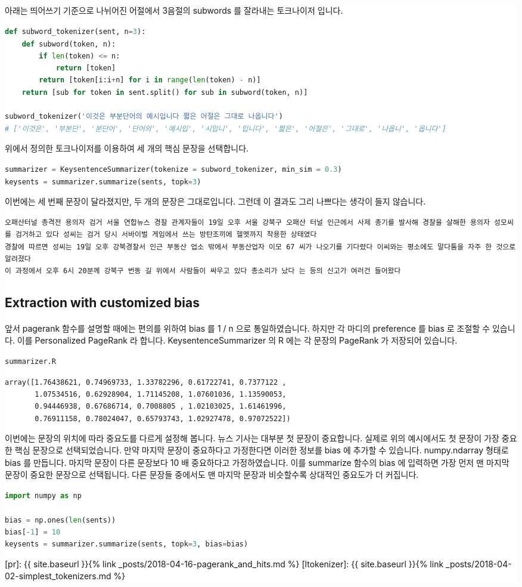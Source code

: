 아래는 띄어쓰기 기준으로 나뉘어진 어절에서 3음절의 subwords 를 잘라내는 토크나이저 입니다.

```python
def subword_tokenizer(sent, n=3):
    def subword(token, n):
        if len(token) <= n:
            return [token]
        return [token[i:i+n] for i in range(len(token) - n)]
    return [sub for token in sent.split() for sub in subword(token, n)]

subword_tokenizer('이것은 부분단어의 예시입니다 짧은 어절은 그대로 나옵니다')
# ['이것은', '부분단', '분단어', '단어의', '예시입', '시입니', '입니다', '짧은', '어절은', '그대로', '나옵니', '옵니다']
```

위에서 정의한 토크나이저를 이용하여 세 개의 핵심 문장을 선택합니다.

```python
summarizer = KeysentenceSummarizer(tokenize = subword_tokenizer, min_sim = 0.3)
keysents = summarizer.summarize(sents, topk=3)
```

이번에는 세 번째 문장이 달라졌지만, 두 개의 문장은 그대로입니다. 그런데 이 결과도 그리 나쁘다는 생각이 들지 않습니다.

```
오패산터널 총격전 용의자 검거 서울 연합뉴스 경찰 관계자들이 19일 오후 서울 강북구 오패산 터널 인근에서 사제 총기를 발사해 경찰을 살해한 용의자 성모씨를 검거하고 있다 성씨는 검거 당시 서바이벌 게임에서 쓰는 방탄조끼에 헬멧까지 착용한 상태였다
경찰에 따르면 성씨는 19일 오후 강북경찰서 인근 부동산 업소 밖에서 부동산업자 이모 67 씨가 나오기를 기다렸다 이씨와는 평소에도 말다툼을 자주 한 것으로 알려졌다
이 과정에서 오후 6시 20분께 강북구 번동 길 위에서 사람들이 싸우고 있다 총소리가 났다 는 등의 신고가 여러건 들어왔다
```

## Extraction with customized bias

앞서 pagerank 함수를 설명할 때에는 편의를 위하여 bias 를 1 / n 으로 통일하였습니다. 하지만 각 마디의 preference 를 bias 로 조절할 수 있습니다. 이를 Personalized PageRank 라 합니다. KeysentenceSummarizer 의 R 에는 각 문장의 PageRank 가 저장되어 있습니다.

```python
summarizer.R
```

```
array([1.76438621, 0.74969733, 1.33782296, 0.61722741, 0.7377122 ,
       1.07534516, 0.62928904, 1.71145208, 1.07601036, 1.13590053,
       0.94446938, 0.67686714, 0.7008805 , 1.02103025, 1.61461996,
       0.76911158, 0.78024047, 0.65793743, 1.02927478, 0.97072522])
```

이번에는 문장의 위치에 따라 중요도를 다르게 설정해 봅니다. 뉴스 기사는 대부분 첫 문장이 중요합니다. 실제로 위의 예시에서도 첫 문장이 가장 중요한 핵심 문장으로 선택되었습니다. 만약 마지막 문장이 중요하다고 가정한다면 이러한 정보를 bias 에 추가할 수 있습니다. numpy.ndarray 형태로 bias 를 만듭니다. 마지막 문장이 다른 문장보다 10 배 중요하다고 가정하였습니다. 이를 summarize 함수의 bias 에 입력하면 가장 먼저 맨 마지막 문장이 중요한 문장으로 선택됩니다. 다른 문장들 중에서도 맨 마지막 문장과 비슷할수록 상대적인 중요도가 더 커집니다.

```python
import numpy as np

bias = np.ones(len(sents))
bias[-1] = 10
keysents = summarizer.summarize(sents, topk=3, bias=bias)
```


[pr]: {{ site.baseurl }}{% link _posts/2018-04-16-pagerank_and_hits.md %}
[ltokenizer]: {{ site.baseurl }}{% link _posts/2018-04-02-simplest_tokenizers.md %}